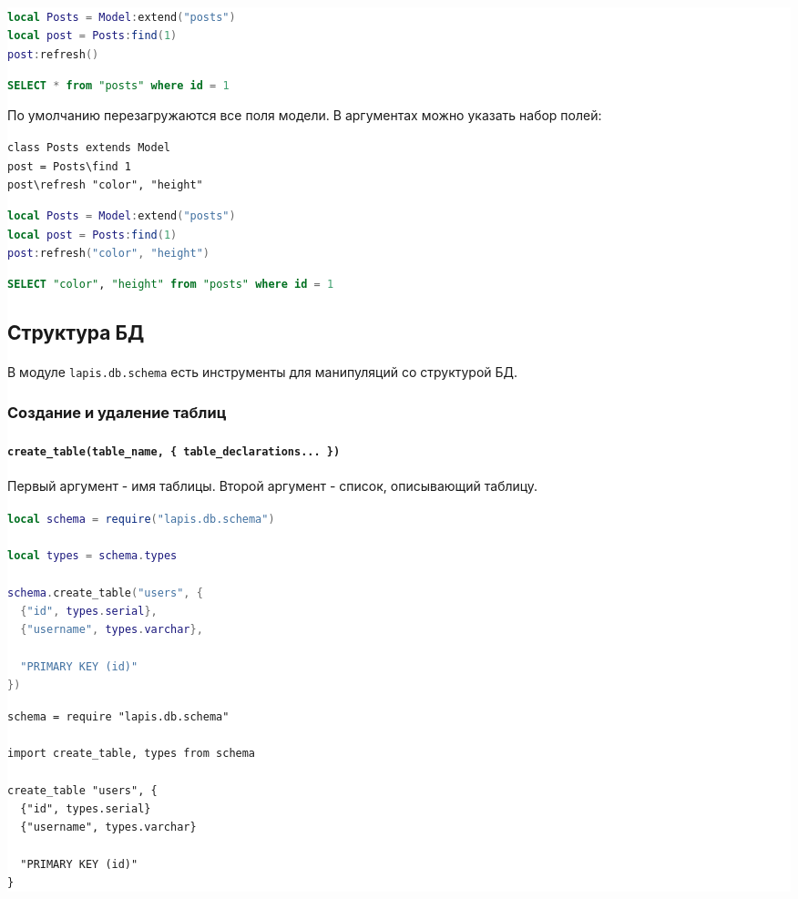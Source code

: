 ```lua
local Posts = Model:extend("posts")
local post = Posts:find(1)
post:refresh()
```

```sql
SELECT * from "posts" where id = 1
```

По умолчанию перезагружаются все поля модели.
В аргументах можно указать набор полей:


```moon
class Posts extends Model
post = Posts\find 1
post\refresh "color", "height"
```

```lua
local Posts = Model:extend("posts")
local post = Posts:find(1)
post:refresh("color", "height")
```

```sql
SELECT "color", "height" from "posts" where id = 1
```

## Структура БД

В модуле `lapis.db.schema` есть инструменты для
манипуляций со структурой БД.

### Создание и удаление таблиц

#### `create_table(table_name, { table_declarations... })`

Первый аргумент - имя таблицы.
Второй аргумент - список, описывающий таблицу.

```lua
local schema = require("lapis.db.schema")

local types = schema.types

schema.create_table("users", {
  {"id", types.serial},
  {"username", types.varchar},

  "PRIMARY KEY (id)"
})
```

```moon
schema = require "lapis.db.schema"

import create_table, types from schema

create_table "users", {
  {"id", types.serial}
  {"username", types.varchar}

  "PRIMARY KEY (id)"
}
```
